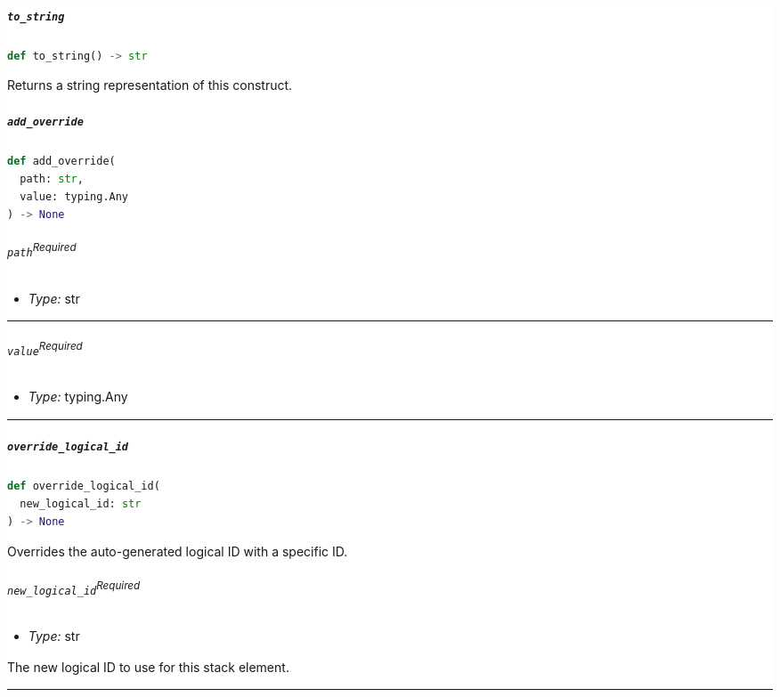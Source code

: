 ##### `to_string` <a name="to_string" id="@cdktf/provider-cloudflare.cloudforceOneRequestMessage.CloudforceOneRequestMessage.toString"></a>

```python
def to_string() -> str
```

Returns a string representation of this construct.

##### `add_override` <a name="add_override" id="@cdktf/provider-cloudflare.cloudforceOneRequestMessage.CloudforceOneRequestMessage.addOverride"></a>

```python
def add_override(
  path: str,
  value: typing.Any
) -> None
```

###### `path`<sup>Required</sup> <a name="path" id="@cdktf/provider-cloudflare.cloudforceOneRequestMessage.CloudforceOneRequestMessage.addOverride.parameter.path"></a>

- *Type:* str

---

###### `value`<sup>Required</sup> <a name="value" id="@cdktf/provider-cloudflare.cloudforceOneRequestMessage.CloudforceOneRequestMessage.addOverride.parameter.value"></a>

- *Type:* typing.Any

---

##### `override_logical_id` <a name="override_logical_id" id="@cdktf/provider-cloudflare.cloudforceOneRequestMessage.CloudforceOneRequestMessage.overrideLogicalId"></a>

```python
def override_logical_id(
  new_logical_id: str
) -> None
```

Overrides the auto-generated logical ID with a specific ID.

###### `new_logical_id`<sup>Required</sup> <a name="new_logical_id" id="@cdktf/provider-cloudflare.cloudforceOneRequestMessage.CloudforceOneRequestMessage.overrideLogicalId.parameter.newLogicalId"></a>

- *Type:* str

The new logical ID to use for this stack element.

---